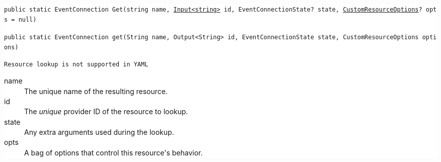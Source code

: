 <div>
<pulumi-choosable type="language" values="csharp">
<div class="highlight"><pre class="chroma"><code class="language-csharp" data-lang="csharp"><span class="k">public static </span><span class="nx">EventConnection</span><span class="nf"> Get</span><span class="p">(</span><span class="nx">string</span><span class="p"> </span><span class="nx">name<span class="p">,</span> <span class="nx"><a href="/docs/reference/pkg/dotnet/Pulumi/Pulumi.Input-1.html">Input&lt;string&gt;</a></span><span class="p"> </span><span class="nx">id<span class="p">,</span> <span class="nx">EventConnectionState</span><span class="p">? </span><span class="nx">state<span class="p">,</span> <span class="nx"><a href="/docs/reference/pkg/dotnet/Pulumi/Pulumi.CustomResourceOptions.html">CustomResourceOptions</a></span><span class="p">? </span><span class="nx">opts = null<span class="p">)</span></code></pre></div>
</pulumi-choosable>
</div>

<div>
<pulumi-choosable type="language" values="java">
<div class="highlight"><pre class="chroma"><code class="language-java" data-lang="java"><span class="k">public static </span><span class="nx">EventConnection</span><span class="nf"> get</span><span class="p">(</span><span class="nx">String</span><span class="p"> </span><span class="nx">name<span class="p">,</span> <span class="nx">Output&lt;String&gt;</span><span class="p"> </span><span class="nx">id<span class="p">,</span> <span class="nx">EventConnectionState</span><span class="p"> </span><span class="nx">state<span class="p">,</span> <span class="nx">CustomResourceOptions</span><span class="p"> </span><span class="nx">options<span class="p">)</span></code></pre></div>
</pulumi-choosable>
</div>

<div>
<pulumi-choosable type="language" values="yaml">
<div class="highlight"><pre class="chroma"><code class="language-yaml" data-lang="yaml">Resource lookup is not supported in YAML</code></pre></div>
</pulumi-choosable>
</div>

<div>
<pulumi-choosable type="language" values="javascript,typescript">

<dl class="resources-properties">
    <dt class="property-required" title="Required">
        <span>name</span>
        <span class="property-indicator"></span>
    </dt>
    <dd>The unique name of the resulting resource.</dd>
    <dt class="property-required" title="Required">
        <span>id</span>
        <span class="property-indicator"></span>
    </dt>
    <dd>The <em>unique</em> provider ID of the resource to lookup.</dd>
    <dt class="property-optional" title="Optional">
        <span>state</span>
        <span class="property-indicator"></span>
    </dt>
    <dd>Any extra arguments used during the lookup.</dd>
    <dt class="property-optional" title="Optional">
        <span>opts</span>
        <span class="property-indicator"></span>
    </dt>
    <dd>A bag of options that control this resource's behavior.</dd>
</dl>
